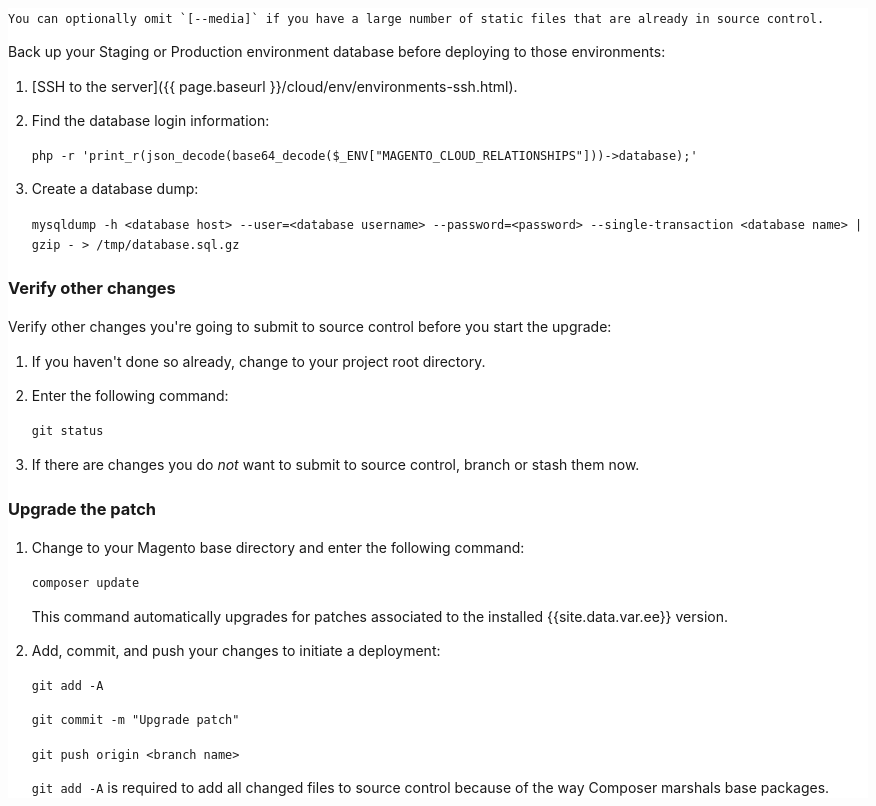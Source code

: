    You can optionally omit `[--media]` if you have a large number of static files that are already in source control.

Back up your Staging or Production environment database before deploying to those environments:

1.  [SSH to the server]({{ page.baseurl }}/cloud/env/environments-ssh.html).
2.  Find the database login information:

    ```shell
    php -r 'print_r(json_decode(base64_decode($_ENV["MAGENTO_CLOUD_RELATIONSHIPS"]))->database);'
    ```

3.  Create a database dump:

    ```shell
    mysqldump -h <database host> --user=<database username> --password=<password> --single-transaction <database name> | gzip - > /tmp/database.sql.gz
    ```

### Verify other changes

Verify other changes you're going to submit to source control before you start the upgrade:

1.  If you haven't done so already, change to your project root directory.
2.  Enter the following command:

    ```shell
    git status
    ```

3.  If there are changes you do *not* want to submit to source control, branch or stash them now.

### Upgrade the patch

1.  Change to your Magento base directory and enter the following command:

    ```shell
    composer update
    ```

    This command automatically upgrades for patches associated to the installed {{site.data.var.ee}} version.

4.  Add, commit, and push your changes to initiate a deployment:

    ```shell
    git add -A
    ```

    ```shell
    git commit -m "Upgrade patch"
    ```

    ```shell
    git push origin <branch name>
    ```

    `git add -A` is required to add all changed files to source control because of the way Composer marshals base packages.
